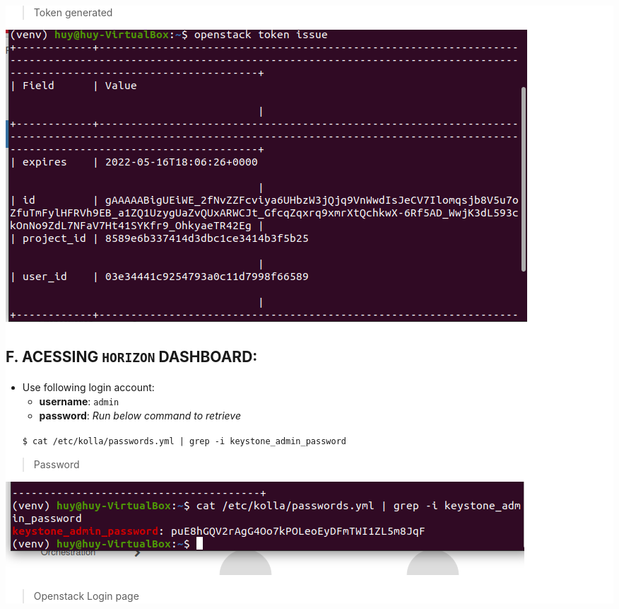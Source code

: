 > Token generated

<img src="./imgs/token.png">


## F. **ACESSING `HORIZON` DASHBOARD**:

- Use following login account:
	- **username**: `admin`
	- **password**: *Run below command to retrieve*
	```
	$ cat /etc/kolla/passwords.yml | grep -i keystone_admin_password
	```
> Password

<img src="./imgs/password.png">

> Openstack Login page

